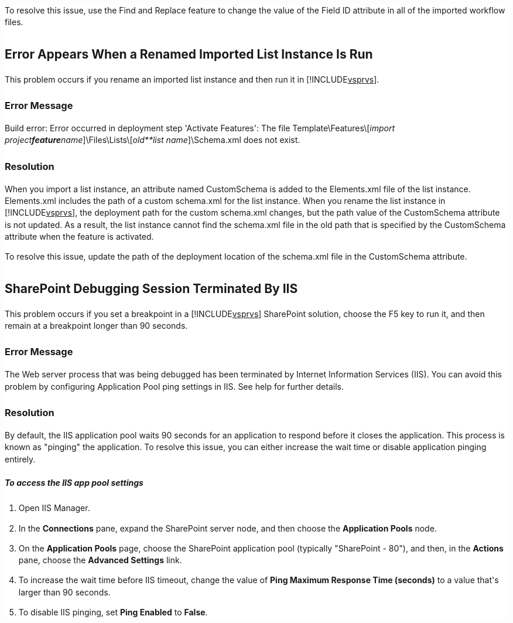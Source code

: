  To resolve this issue, use the Find and Replace feature to change the value of the Field ID attribute in all of the imported workflow files.  
  
## Error Appears When a Renamed Imported List Instance Is Run  
 This problem occurs if you rename an imported list instance and then run it in [!INCLUDE[vsprvs](../sharepoint/includes/vsprvs-md.md)].  
  
### Error Message  
 Build error: Error occurred in deployment step 'Activate Features': The file Template\Features\\[*import project**feature**name*]\Files\Lists\\[*old**list name*]\Schema.xml does not exist.  
  
### Resolution  
 When you import a list instance, an attribute named CustomSchema is added to the Elements.xml file of the list instance. Elements.xml includes the path of a custom schema.xml for the list instance. When you rename the list instance in [!INCLUDE[vsprvs](../sharepoint/includes/vsprvs-md.md)], the deployment path for the custom schema.xml changes, but the path value of the CustomSchema attribute is not updated. As a result, the list instance cannot find the schema.xml file in the old path that is specified by the CustomSchema attribute when the feature is activated.  
  
 To resolve this issue, update the path of the deployment location of the schema.xml file in the CustomSchema attribute.  
  
## SharePoint Debugging Session Terminated By IIS  
 This problem occurs if you set a breakpoint in a [!INCLUDE[vsprvs](../sharepoint/includes/vsprvs-md.md)] SharePoint solution, choose the F5 key to run it, and then remain at a breakpoint longer than 90 seconds.  
  
### Error Message  
 The Web server process that was being debugged has been terminated by Internet Information Services (IIS). You can avoid this problem by configuring Application Pool ping settings in IIS. See help for further details.  
  
### Resolution  
 By default, the IIS application pool waits 90 seconds for an application to respond before it closes the application. This process is known as "pinging" the application. To resolve this issue, you can either increase the wait time or disable application pinging entirely.  
  
##### To access the IIS app pool settings  
  
1.  Open IIS Manager.  
  
2.  In the **Connections** pane, expand the SharePoint server node, and then choose the **Application Pools** node.  
  
3.  On the **Application Pools** page, choose the SharePoint application pool (typically "SharePoint - 80"), and then, in the **Actions** pane, choose the **Advanced Settings** link.  
  
4.  To increase the wait time before IIS timeout, change the value of **Ping Maximum Response Time (seconds)** to a value that's larger than 90 seconds.  
  
5.  To disable IIS pinging, set **Ping Enabled** to **False**.  
  